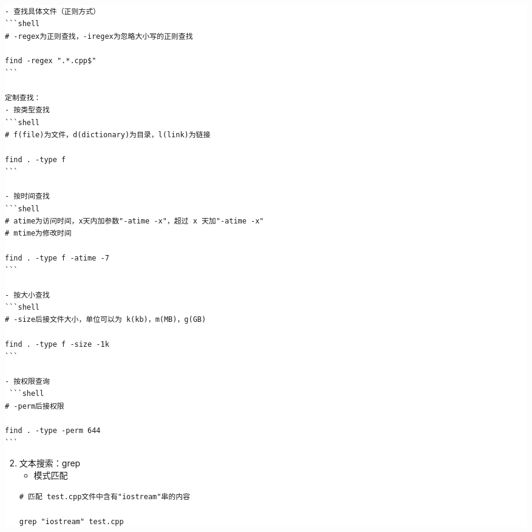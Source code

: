     - 查找具体文件（正则方式）
    ```shell
    # -regex为正则查找，-iregex为忽略大小写的正则查找

    find -regex ".*.cpp$"
    ```

    定制查找：
    - 按类型查找
    ```shell
    # f(file)为文件，d(dictionary)为目录，l(link)为链接

    find . -type f
    ```

    - 按时间查找
    ```shell
    # atime为访问时间，x天内加参数"-atime -x"，超过 x 天加"-atime -x"
    # mtime为修改时间

    find . -type f -atime -7
    ```

    - 按大小查找
    ```shell
    # -size后接文件大小，单位可以为 k(kb)，m(MB)，g(GB)

    find . -type f -size -1k
    ```

    - 按权限查询
     ```shell
    # -perm后接权限

    find . -type -perm 644
    ```

2. 文本搜索：grep
    - 模式匹配
    ```shell
    # 匹配 test.cpp文件中含有"iostream"串的内容

    grep "iostream" test.cpp
    ```
